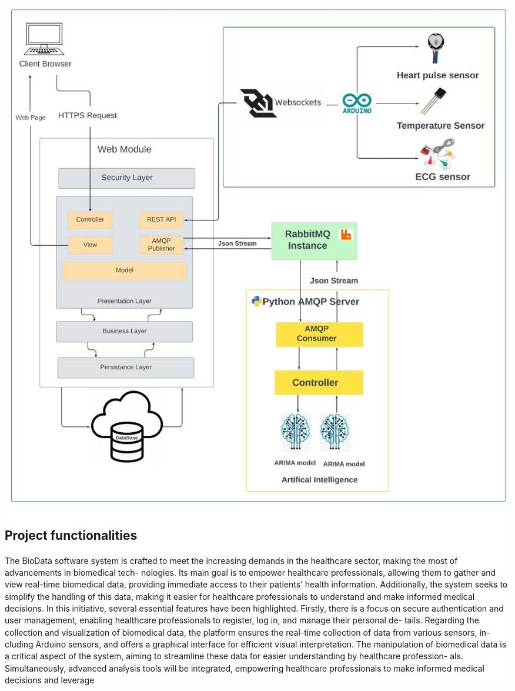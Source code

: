 ![architecture](images/architecture.jpeg)
## Project functionalities
The BioData software system is crafted to meet the increasing demands in
the healthcare sector, making the most of advancements in biomedical tech-
nologies. Its main goal is to empower healthcare professionals, allowing them
to gather and view real-time biomedical data, providing immediate access to
their patients’ health information. Additionally, the system seeks to simplify
the handling of this data, making it easier for healthcare professionals to
understand and make informed medical decisions.
In this initiative, several essential features have been highlighted. Firstly,
there is a focus on secure authentication and user management, enabling
healthcare professionals to register, log in, and manage their personal de-
tails. Regarding the collection and visualization of biomedical data, the
platform ensures the real-time collection of data from various sensors, in-
cluding Arduino sensors, and offers a graphical interface for efficient visual
interpretation.
The manipulation of biomedical data is a critical aspect of the system, aiming
to streamline these data for easier understanding by healthcare profession-
als. Simultaneously, advanced analysis tools will be integrated, empowering
healthcare professionals to make informed medical decisions and leverage